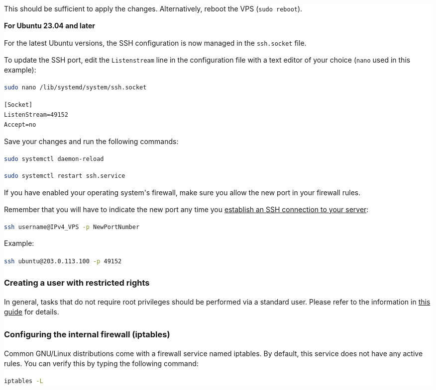 This should be sufficient to apply the changes. Alternatively, reboot the VPS (`sudo reboot`).

**For Ubuntu 23.04 and later**

For the latest Ubuntu versions, the SSH configuration is now managed in the `ssh.socket` file.

To update the SSH port, edit the `Listenstream` line in the configuration file with a text editor of your choice (`nano` used in this example):

```bash
sudo nano /lib/systemd/system/ssh.socket
```

```console
[Socket]
ListenStream=49152
Accept=no
```

Save your changes and run the following commands:

```bash
sudo systemctl daemon-reload
```

```bash
sudo systemctl restart ssh.service
```

If you have enabled your operating system's firewall, make sure you allow the new port in your firewall rules.

Remember that you will have to indicate the new port any time you [establish an SSH connection to your server](/pages/bare_metal_cloud/dedicated_servers/ssh_introduction):

```bash
ssh username@IPv4_VPS -p NewPortNumber
```

Example:

```bash
ssh ubuntu@203.0.113.100 -p 49152
```

### Creating a user with restricted rights <a name="createuser"></a>

In general, tasks that do not require root privileges should be performed via a standard user. Please refer to the information in [this guide](/pages/bare_metal_cloud/dedicated_servers/changing_root_password_linux_ds) for details.

### Configuring the internal firewall (iptables)

Common GNU/Linux distributions come with a firewall service named iptables. By default, this service does not have any active rules. You can verify this by typing the following command:

```bash
iptables -L
```
